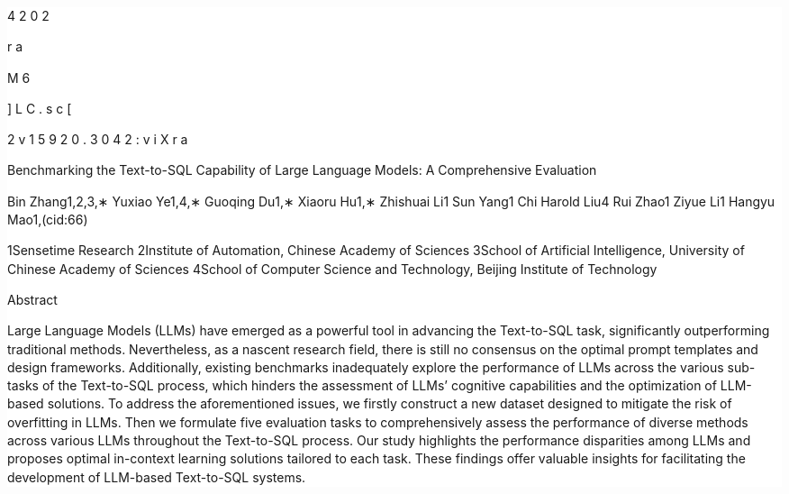 4
2
0
2

r
a

M
6

]
L
C
.
s
c
[

2
v
1
5
9
2
0
.
3
0
4
2
:
v
i
X
r
a

Benchmarking the Text-to-SQL Capability of Large
Language Models: A Comprehensive Evaluation

Bin Zhang1,2,3,∗ Yuxiao Ye1,4,∗ Guoqing Du1,∗ Xiaoru Hu1,∗ Zhishuai Li1 Sun Yang1
Chi Harold Liu4 Rui Zhao1 Ziyue Li1 Hangyu Mao1,(cid:66)

1Sensetime Research
2Institute of Automation, Chinese Academy of Sciences
3School of Artificial Intelligence, University of Chinese Academy of Sciences
4School of Computer Science and Technology, Beijing Institute of Technology

Abstract

Large Language Models (LLMs) have emerged as a powerful tool in advancing the
Text-to-SQL task, significantly outperforming traditional methods. Nevertheless,
as a nascent research field, there is still no consensus on the optimal prompt
templates and design frameworks. Additionally, existing benchmarks inadequately
explore the performance of LLMs across the various sub-tasks of the Text-to-SQL
process, which hinders the assessment of LLMs’ cognitive capabilities and the
optimization of LLM-based solutions. To address the aforementioned issues, we
firstly construct a new dataset designed to mitigate the risk of overfitting in LLMs.
Then we formulate five evaluation tasks to comprehensively assess the performance
of diverse methods across various LLMs throughout the Text-to-SQL process. Our
study highlights the performance disparities among LLMs and proposes optimal
in-context learning solutions tailored to each task. These findings offer valuable
insights for facilitating the development of LLM-based Text-to-SQL systems.

